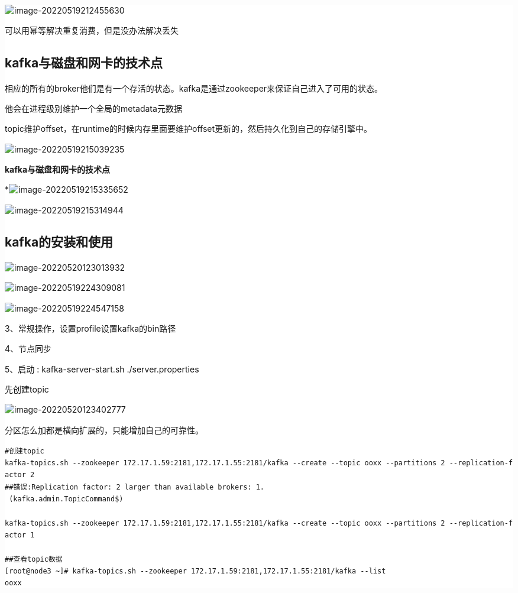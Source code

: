 
![image-20220519212455630](https://lyx-study-note-image.oss-cn-shenzhen.aliyuncs.com/img/image-20220519212455630.png) 

可以用幂等解决重复消费，但是没办法解决丢失





## kafka与磁盘和网卡的技术点



相应的所有的broker他们是有一个存活的状态。kafka是通过zookeeper来保证自己进入了可用的状态。

他会在进程级别维护一个全局的metadata元数据



topic维护offset，在runtime的时候内存里面要维护offset更新的，然后持久化到自己的存储引擎中。

![image-20220519215039235](https://lyx-study-note-image.oss-cn-shenzhen.aliyuncs.com/img/image-20220519215039235.png) 



**kafka与磁盘和网卡的技术点**

*![image-20220519215335652](https://lyx-study-note-image.oss-cn-shenzhen.aliyuncs.com/img/image-20220519215335652.png) 

![image-20220519215314944](https://lyx-study-note-image.oss-cn-shenzhen.aliyuncs.com/img/image-20220519215314944.png) 





## kafka的安装和使用



![image-20220520123013932](https://lyx-study-note-image.oss-cn-shenzhen.aliyuncs.com/img/image-20220520123013932.png) 

 

![image-20220519224309081](https://lyx-study-note-image.oss-cn-shenzhen.aliyuncs.com/img/image-20220519224309081.png) 

![image-20220519224547158](https://lyx-study-note-image.oss-cn-shenzhen.aliyuncs.com/img/image-20220519224547158.png)

3、常规操作，设置profile设置kafka的bin路径

4、节点同步

5、启动 :  kafka-server-start.sh  ./server.properties



先创建topic

![image-20220520123402777](https://lyx-study-note-image.oss-cn-shenzhen.aliyuncs.com/img/image-20220520123402777.png) 

分区怎么加都是横向扩展的，只能增加自己的可靠性。

```shell
#创建topic
kafka-topics.sh --zookeeper 172.17.1.59:2181,172.17.1.55:2181/kafka --create --topic ooxx --partitions 2 --replication-factor 2
##错误:Replication factor: 2 larger than available brokers: 1.
 (kafka.admin.TopicCommand$)
 
kafka-topics.sh --zookeeper 172.17.1.59:2181,172.17.1.55:2181/kafka --create --topic ooxx --partitions 2 --replication-factor 1

##查看topic数据
[root@node3 ~]# kafka-topics.sh --zookeeper 172.17.1.59:2181,172.17.1.55:2181/kafka --list
ooxx

```